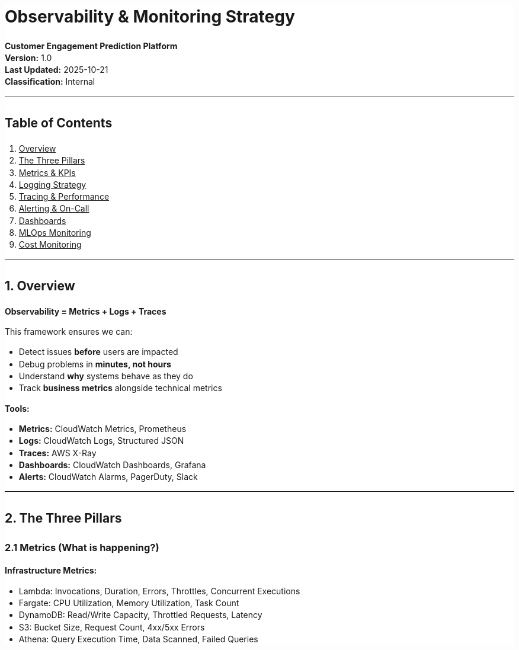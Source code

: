 # Observability & Monitoring Strategy

**Customer Engagement Prediction Platform**  
**Version:** 1.0  
**Last Updated:** 2025-10-21  
**Classification:** Internal

---

## Table of Contents

1. [Overview](#overview)
2. [The Three Pillars](#the-three-pillars)
3. [Metrics & KPIs](#metrics--kpis)
4. [Logging Strategy](#logging-strategy)
5. [Tracing & Performance](#tracing--performance)
6. [Alerting & On-Call](#alerting--on-call)
7. [Dashboards](#dashboards)
8. [MLOps Monitoring](#mlops-monitoring)
9. [Cost Monitoring](#cost-monitoring)

---

## 1. Overview

**Observability = Metrics + Logs + Traces**

This framework ensures we can:
- Detect issues **before** users are impacted
- Debug problems in **minutes, not hours**
- Understand **why** systems behave as they do
- Track **business metrics** alongside technical metrics

**Tools:**
- **Metrics:** CloudWatch Metrics, Prometheus
- **Logs:** CloudWatch Logs, Structured JSON
- **Traces:** AWS X-Ray
- **Dashboards:** CloudWatch Dashboards, Grafana
- **Alerts:** CloudWatch Alarms, PagerDuty, Slack

---

## 2. The Three Pillars

### 2.1 Metrics (What is happening?)

**Infrastructure Metrics:**
- Lambda: Invocations, Duration, Errors, Throttles, Concurrent Executions
- Fargate: CPU Utilization, Memory Utilization, Task Count
- DynamoDB: Read/Write Capacity, Throttled Requests, Latency
- S3: Bucket Size, Request Count, 4xx/5xx Errors
- Athena: Query Execution Time, Data Scanned, Failed Queries
